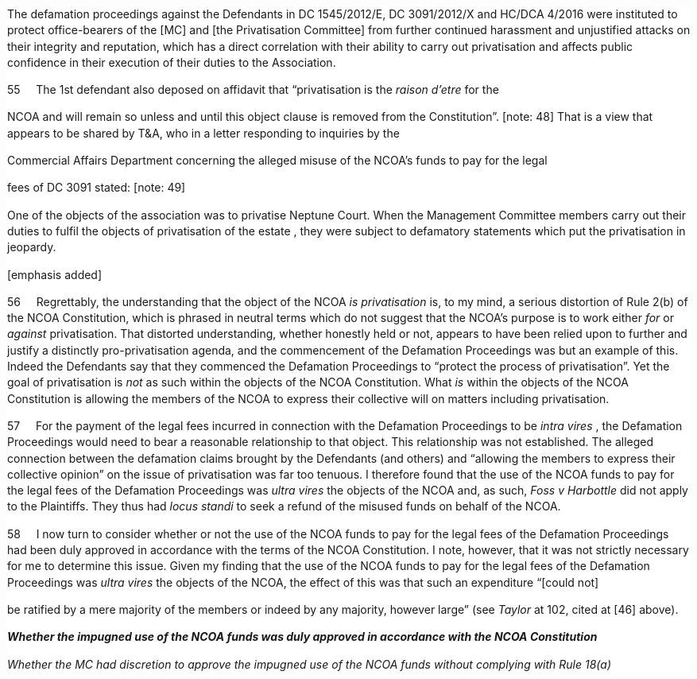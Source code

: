  The defamation proceedings against the Defendants in DC 1545/2012/E, DC 3091/2012/X and HC/DCA 4/2016 were instituted to protect office-bearers of the [MC] and [the Privatisation Committee] from further continued harassment and unjustified attacks on their integrity and reputation, which has a direct correlation with their ability to carry out privatisation and affects public confidence in their execution of their duties to the Association. 

55     The 1st defendant also deposed on affidavit that “privatisation is the _raison d’etre_ for the 

NCOA and will remain so unless and until this object clause is removed from the Constitution”. [note: 48] That is a view that appears to be shared by T&A, who in a letter responding to inquiries by the 

Commercial Affairs Department concerning the alleged misuse of the NCOA’s funds to pay for the legal 

fees of DC 3091 stated: [note: 49] 

 One of the objects of the association was to privatise Neptune Court. When the Management Committee members carry out their duties to fulfil the objects of privatisation of the estate , they were subject to defamatory statements which put the privatisation in jeopardy. 

 [emphasis added] 

56     Regrettably, the understanding that the object of the NCOA _is privatisation_ is, to my mind, a serious distortion of Rule 2(b) of the NCOA Constitution, which is phrased in neutral terms which do not suggest that the NCOA’s purpose is to work either _for_ or _against_ privatisation. That distorted understanding, whether honestly held or not, appears to have been relied upon to further and justify a distinctly pro-privatisation agenda, and the commencement of the Defamation Proceedings was but an example of this. Indeed the Defendants say that they commenced the Defamation Proceedings to “protect the process of privatisation”. Yet the goal of privatisation is _not_ as such within the objects of the NCOA Constitution. What _is_ within the objects of the NCOA Constitution is allowing the members of the NCOA to express their collective will on matters including privatisation. 

57     For the payment of the legal fees incurred in connection with the Defamation Proceedings to be _intra vires_ , the Defamation Proceedings would need to bear a reasonable relationship to that object. This relationship was not established. The alleged connection between the defamation claims brought by the Defendants (and others) and “allowing the members to express their collective opinion” on the issue of privatisation was far too tenuous. I therefore found that the use of the NCOA funds to pay for the legal fees of the Defamation Proceedings was _ultra vires_ the objects of the NCOA and, as such, _Foss v Harbottle_ did not apply to the Plaintiffs. They thus had _locus standi_ to seek a refund of the misused funds on behalf of the NCOA. 

58     I now turn to consider whether or not the use of the NCOA funds to pay for the legal fees of the Defamation Proceedings had been duly approved in accordance with the terms of the NCOA Constitution. I note, however, that it was not strictly necessary for me to determine this issue. Given my finding that the use of the NCOA funds to pay for the legal fees of the Defamation Proceedings was _ultra vires_ the objects of the NCOA, the effect of this was that such an expenditure “[could not] 


be ratified by a mere majority of the members or indeed by any majority, however large” (see _Taylor_ at 102, cited at [46] above). 

**_Whether the impugned use of the NCOA funds was duly approved in accordance with the NCOA Constitution_** 

_Whether the MC had discretion to approve the impugned use of the NCOA funds without complying with Rule 18(a)_ 
